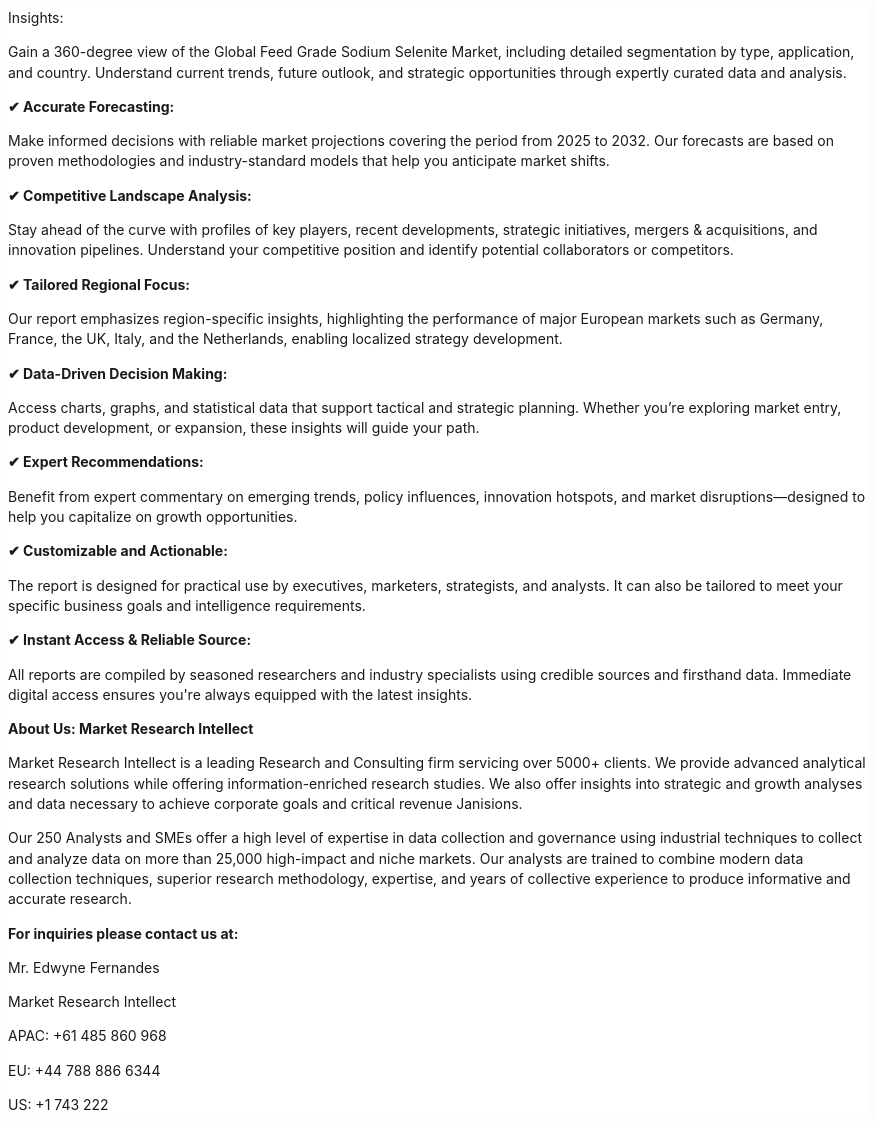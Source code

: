 Insights:</strong></p><p>Gain a 360-degree view of the Global Feed Grade Sodium Selenite Market, including detailed segmentation by type, application, and country. Understand current trends, future outlook, and strategic opportunities through expertly curated data and analysis.</p><p><strong>✔ Accurate Forecasting:</strong></p><p>Make informed decisions with reliable market projections covering the period from 2025 to 2032. Our forecasts are based on proven methodologies and industry-standard models that help you anticipate market shifts.</p><p><strong>✔ Competitive Landscape Analysis:</strong></p><p>Stay ahead of the curve with profiles of key players, recent developments, strategic initiatives, mergers &amp; acquisitions, and innovation pipelines. Understand your competitive position and identify potential collaborators or competitors.</p><p><strong>✔ Tailored Regional Focus:</strong></p><p>Our report emphasizes region-specific insights, highlighting the performance of major European markets such as Germany, France, the UK, Italy, and the Netherlands, enabling localized strategy development.</p><p><strong>✔ Data-Driven Decision Making:</strong></p><p>Access charts, graphs, and statistical data that support tactical and strategic planning. Whether you&rsquo;re exploring market entry, product development, or expansion, these insights will guide your path.</p><p><strong>✔ Expert Recommendations:</strong></p><p>Benefit from expert commentary on emerging trends, policy influences, innovation hotspots, and market disruptions&mdash;designed to help you capitalize on growth opportunities.</p><p><strong>✔ Customizable and Actionable:</strong></p><p>The report is designed for practical use by executives, marketers, strategists, and analysts. It can also be tailored to meet your specific business goals and intelligence requirements.</p><p><strong>✔ Instant Access &amp; Reliable Source:</strong></p><p>All reports are compiled by seasoned researchers and industry specialists using credible sources and firsthand data. Immediate digital access ensures you're always equipped with the latest insights.</p><p><strong><span class="font-[700]">About Us: Market Research Intellect</span></strong></p><p><span class="">Market Research Intellect is a leading Research and Consulting firm servicing over 5000+ clients. We provide advanced analytical research solutions while offering information-enriched research studies.&nbsp;</span>We also offer insights into strategic and growth analyses and data necessary to achieve corporate goals and critical revenue Janisions.</p><p><span class="">Our 250 Analysts and SMEs offer a high level of expertise in data collection and governance using industrial techniques to collect and analyze data on more than 25,000 high-impact and niche markets. Our analysts are trained to combine modern data collection techniques, superior research methodology, expertise, and years of collective experience to produce informative and accurate research.</span></p><p><strong>For inquiries please contact us at:</strong></p><p>Mr. Edwyne Fernandes</p><p>Market Research Intellect</p><p>APAC: +61 485 860 968</p><p>EU: +44 788 886 6344</p><p>US: +1 743 222